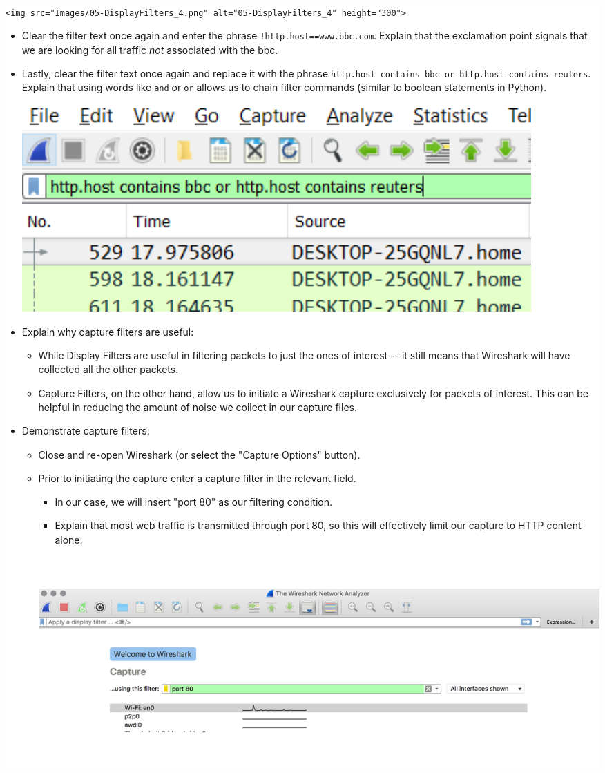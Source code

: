     <img src="Images/05-DisplayFilters_4.png" alt="05-DisplayFilters_4" height="300">

  * Clear the filter text once again and enter the phrase `!http.host==www.bbc.com`. Explain that the exclamation point signals that we are looking for all traffic *not* associated with the bbc.

  * Lastly, clear the filter text once again and replace it with the phrase `http.host contains bbc or http.host contains reuters`. Explain that using words like `and` or `or` allows us to chain filter commands (similar to boolean statements in Python).

    <img src="Images/05-DisplayFilters_5.png" alt="05-DisplayFilters_5" height="300">

* Explain why capture filters are useful:

    * While Display Filters are useful in filtering packets to just the ones of interest -- it still means that Wireshark will have collected all the other packets.

    * Capture Filters, on the other hand, allow us to initiate a Wireshark capture exclusively for packets of interest. This can be helpful in reducing the amount of noise we collect in our capture files.

* Demonstrate capture filters:

  * Close and re-open Wireshark (or select the "Capture Options" button).

  * Prior to initiating the capture enter a capture filter in the relevant field.

    * In our case, we will insert "port 80" as our filtering condition.

    * Explain that most web traffic is transmitted through port 80, so this will effectively limit our capture to HTTP content alone.

    <img src="Images/06-CaptureFilters_1.png" alt="06-CaptureFilters_1.png" height="300">
